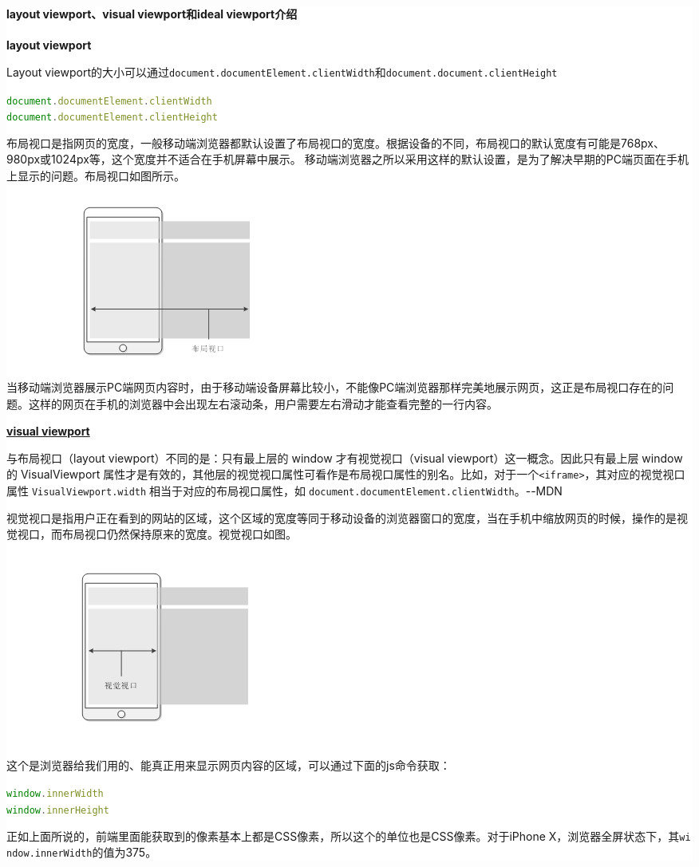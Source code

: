 #### layout viewport、visual viewport和ideal viewport介绍


**layout viewport**

Layout viewport的大小可以通过`document.documentElement.clientWidth`和`document.document.clientHeight`
```javascript
document.documentElement.clientWidth
document.documentElement.clientHeight
```
布局视口是指网页的宽度，一般移动端浏览器都默认设置了布局视口的宽度。根据设备的不同，布局视口的默认宽度有可能是768px、980px或1024px等，这个宽度并不适合在手机屏幕中展示。
移动端浏览器之所以采用这样的默认设置，是为了解决早期的PC端页面在手机上显示的问题。布局视口如图所示。

![](./imgs/layout_viewport.png)

当移动端浏览器展示PC端网页内容时，由于移动端设备屏幕比较小，不能像PC端浏览器那样完美地展示网页，这正是布局视口存在的问题。这样的网页在手机的浏览器中会出现左右滚动条，用户需要左右滑动才能查看完整的一行内容。

[**visual viewport**](https://developer.mozilla.org/zh-CN/docs/Web/API/VisualViewport)

与布局视口（layout viewport）不同的是：只有最上层的 window 才有视觉视口（visual viewport）这一概念。因此只有最上层 window 的 VisualViewport 属性才是有效的，其他层的视觉视口属性可看作是布局视口属性的别名。比如，对于一个` <iframe> `，其对应的视觉视口属性 `VisualViewport.width` 相当于对应的布局视口属性，如 `document.documentElement.clientWidth`。--MDN

视觉视口是指用户正在看到的网站的区域，这个区域的宽度等同于移动设备的浏览器窗口的宽度，当在手机中缩放网页的时候，操作的是视觉视口，而布局视口仍然保持原来的宽度。视觉视口如图。

![](./imgs/visual_layout.png)

这个是浏览器给我们用的、能真正用来显示网页内容的区域，可以通过下面的js命令获取：
```javascript
window.innerWidth
window.innerHeight
```
正如上面所说的，前端里面能获取到的像素基本上都是CSS像素，所以这个的单位也是CSS像素。对于iPhone X，浏览器全屏状态下，其`window.innerWidth`的值为375。
